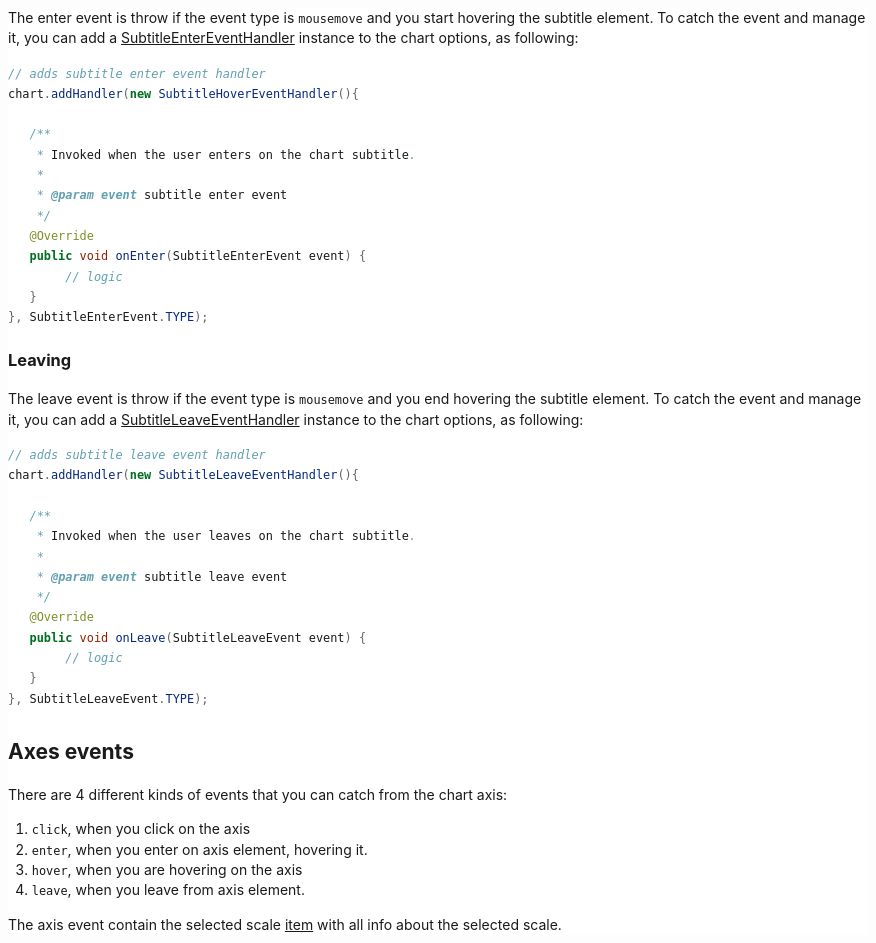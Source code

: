 The enter event is throw if the event type is `mousemove` and you start hovering the subtitle element. To catch the event and manage it, you can add a [SubtitleEnterEventHandler](https://pepstock-org.github.io/Charba/6.4/org/pepstock/charba/client/events/SubtitleEnterEventHandler.html) instance to the chart options, as following:

```java
// adds subtitle enter event handler
chart.addHandler(new SubtitleHoverEventHandler(){

   /**
    * Invoked when the user enters on the chart subtitle.
    * 
    * @param event subtitle enter event
    */
   @Override 
   public void onEnter(SubtitleEnterEvent event) {
		// logic
   }
}, SubtitleEnterEvent.TYPE);
```

### Leaving 

The leave event is throw if the event type is `mousemove` and you end hovering the subtitle element. To catch the event and manage it, you can add a [SubtitleLeaveEventHandler](https://pepstock-org.github.io/Charba/6.4/org/pepstock/charba/client/events/SubtitleLeaveEventHandler.html) instance to the chart options, as following:

```java
// adds subtitle leave event handler
chart.addHandler(new SubtitleLeaveEventHandler(){

   /**
    * Invoked when the user leaves on the chart subtitle.
    * 
    * @param event subtitle leave event
    */
   @Override 
   public void onLeave(SubtitleLeaveEvent event) {
		// logic
   }
}, SubtitleLeaveEvent.TYPE);
```

## Axes events

There are 4 different kinds of events that you can catch from the chart axis:

  1. `click`, when you click on the axis
  1. `enter`, when you enter on axis element, hovering it.
  1. `hover`, when you are hovering on the axis
  1. `leave`, when you leave from axis element.

The axis event contain the selected scale [item](https://pepstock-org.github.io/Charba/6.4/org/pepstock/charba/client/items/ScaleItem.html) with all info about the selected scale.
